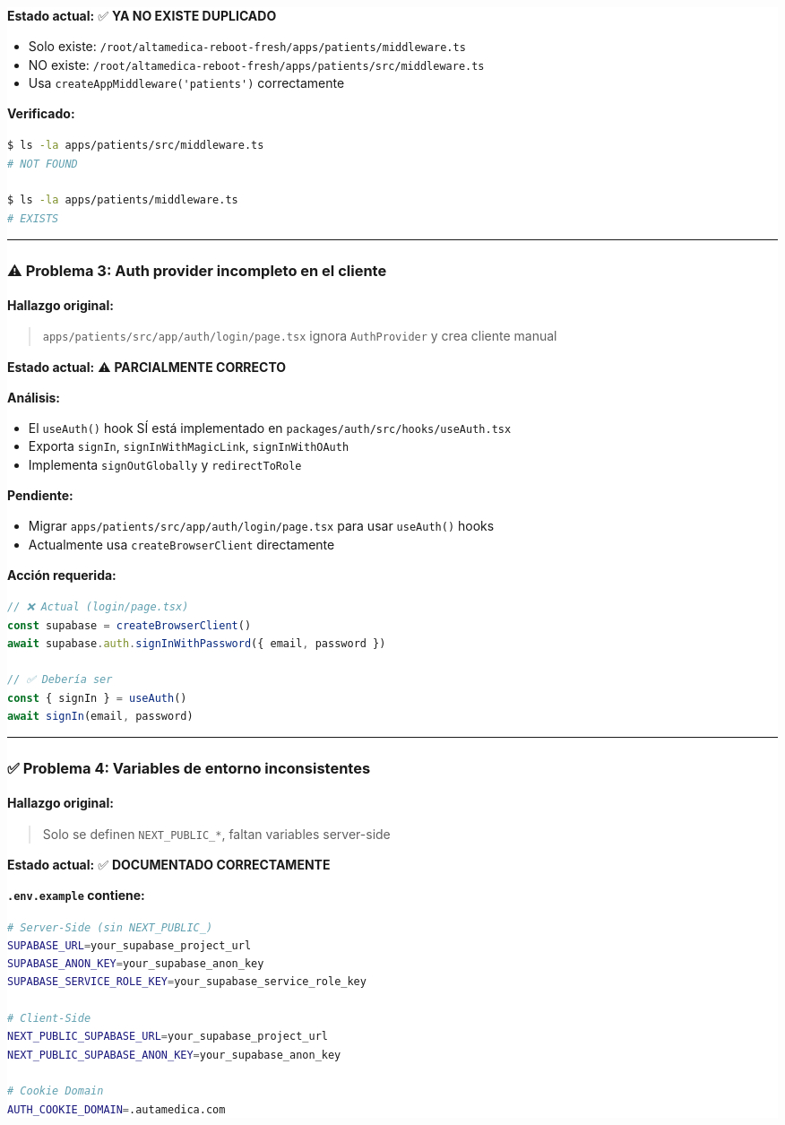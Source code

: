 **Estado actual:** ✅ **YA NO EXISTE DUPLICADO**
- Solo existe: `/root/altamedica-reboot-fresh/apps/patients/middleware.ts`
- NO existe: `/root/altamedica-reboot-fresh/apps/patients/src/middleware.ts`
- Usa `createAppMiddleware('patients')` correctamente

**Verificado:**
```bash
$ ls -la apps/patients/src/middleware.ts
# NOT FOUND

$ ls -la apps/patients/middleware.ts
# EXISTS
```

---

### ⚠️ Problema 3: Auth provider incompleto en el cliente
**Hallazgo original:**
> `apps/patients/src/app/auth/login/page.tsx` ignora `AuthProvider` y crea cliente manual

**Estado actual:** ⚠️ **PARCIALMENTE CORRECTO**

**Análisis:**
- El `useAuth()` hook SÍ está implementado en `packages/auth/src/hooks/useAuth.tsx`
- Exporta `signIn`, `signInWithMagicLink`, `signInWithOAuth`
- Implementa `signOutGlobally` y `redirectToRole`

**Pendiente:**
- Migrar `apps/patients/src/app/auth/login/page.tsx` para usar `useAuth()` hooks
- Actualmente usa `createBrowserClient` directamente

**Acción requerida:**
```typescript
// ❌ Actual (login/page.tsx)
const supabase = createBrowserClient()
await supabase.auth.signInWithPassword({ email, password })

// ✅ Debería ser
const { signIn } = useAuth()
await signIn(email, password)
```

---

### ✅ Problema 4: Variables de entorno inconsistentes
**Hallazgo original:**
> Solo se definen `NEXT_PUBLIC_*`, faltan variables server-side

**Estado actual:** ✅ **DOCUMENTADO CORRECTAMENTE**

**`.env.example` contiene:**
```bash
# Server-Side (sin NEXT_PUBLIC_)
SUPABASE_URL=your_supabase_project_url
SUPABASE_ANON_KEY=your_supabase_anon_key
SUPABASE_SERVICE_ROLE_KEY=your_supabase_service_role_key

# Client-Side
NEXT_PUBLIC_SUPABASE_URL=your_supabase_project_url
NEXT_PUBLIC_SUPABASE_ANON_KEY=your_supabase_anon_key

# Cookie Domain
AUTH_COOKIE_DOMAIN=.autamedica.com
```
